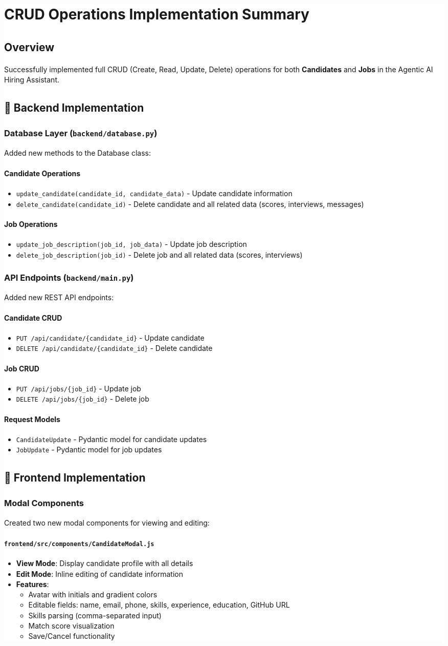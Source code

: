 # CRUD Operations Implementation Summary

## Overview
Successfully implemented full CRUD (Create, Read, Update, Delete) operations for both **Candidates** and **Jobs** in the Agentic AI Hiring Assistant.

## 🔧 Backend Implementation

### Database Layer (`backend/database.py`)
Added new methods to the Database class:

#### Candidate Operations
- `update_candidate(candidate_id, candidate_data)` - Update candidate information
- `delete_candidate(candidate_id)` - Delete candidate and all related data (scores, interviews, messages)

#### Job Operations  
- `update_job_description(job_id, job_data)` - Update job description
- `delete_job_description(job_id)` - Delete job and all related data (scores, interviews)

### API Endpoints (`backend/main.py`)
Added new REST API endpoints:

#### Candidate CRUD
- `PUT /api/candidate/{candidate_id}` - Update candidate
- `DELETE /api/candidate/{candidate_id}` - Delete candidate

#### Job CRUD
- `PUT /api/jobs/{job_id}` - Update job
- `DELETE /api/jobs/{job_id}` - Delete job

#### Request Models
- `CandidateUpdate` - Pydantic model for candidate updates
- `JobUpdate` - Pydantic model for job updates

## 🎨 Frontend Implementation

### Modal Components
Created two new modal components for viewing and editing:

#### `frontend/src/components/CandidateModal.js`
- **View Mode**: Display candidate profile with all details
- **Edit Mode**: Inline editing of candidate information
- **Features**:
  - Avatar with initials and gradient colors
  - Editable fields: name, email, phone, skills, experience, education, GitHub URL
  - Skills parsing (comma-separated input)
  - Match score visualization
  - Save/Cancel functionality

